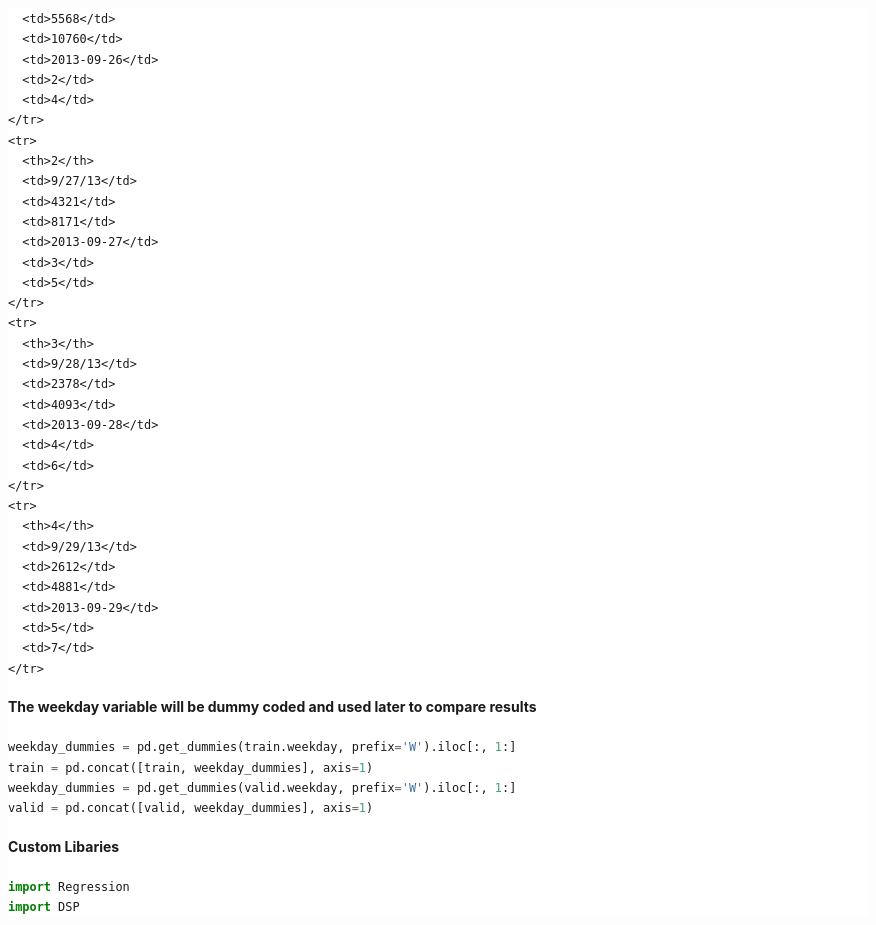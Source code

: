       <td>5568</td>
      <td>10760</td>
      <td>2013-09-26</td>
      <td>2</td>
      <td>4</td>
    </tr>
    <tr>
      <th>2</th>
      <td>9/27/13</td>
      <td>4321</td>
      <td>8171</td>
      <td>2013-09-27</td>
      <td>3</td>
      <td>5</td>
    </tr>
    <tr>
      <th>3</th>
      <td>9/28/13</td>
      <td>2378</td>
      <td>4093</td>
      <td>2013-09-28</td>
      <td>4</td>
      <td>6</td>
    </tr>
    <tr>
      <th>4</th>
      <td>9/29/13</td>
      <td>2612</td>
      <td>4881</td>
      <td>2013-09-29</td>
      <td>5</td>
      <td>7</td>
    </tr>
  </tbody>
</table>
</div>



#### The weekday variable will be dummy coded and used later to compare results


```python
weekday_dummies = pd.get_dummies(train.weekday, prefix='W').iloc[:, 1:]
train = pd.concat([train, weekday_dummies], axis=1)
weekday_dummies = pd.get_dummies(valid.weekday, prefix='W').iloc[:, 1:]
valid = pd.concat([valid, weekday_dummies], axis=1)
```

#### Custom Libaries


```python
import Regression
import DSP
```
